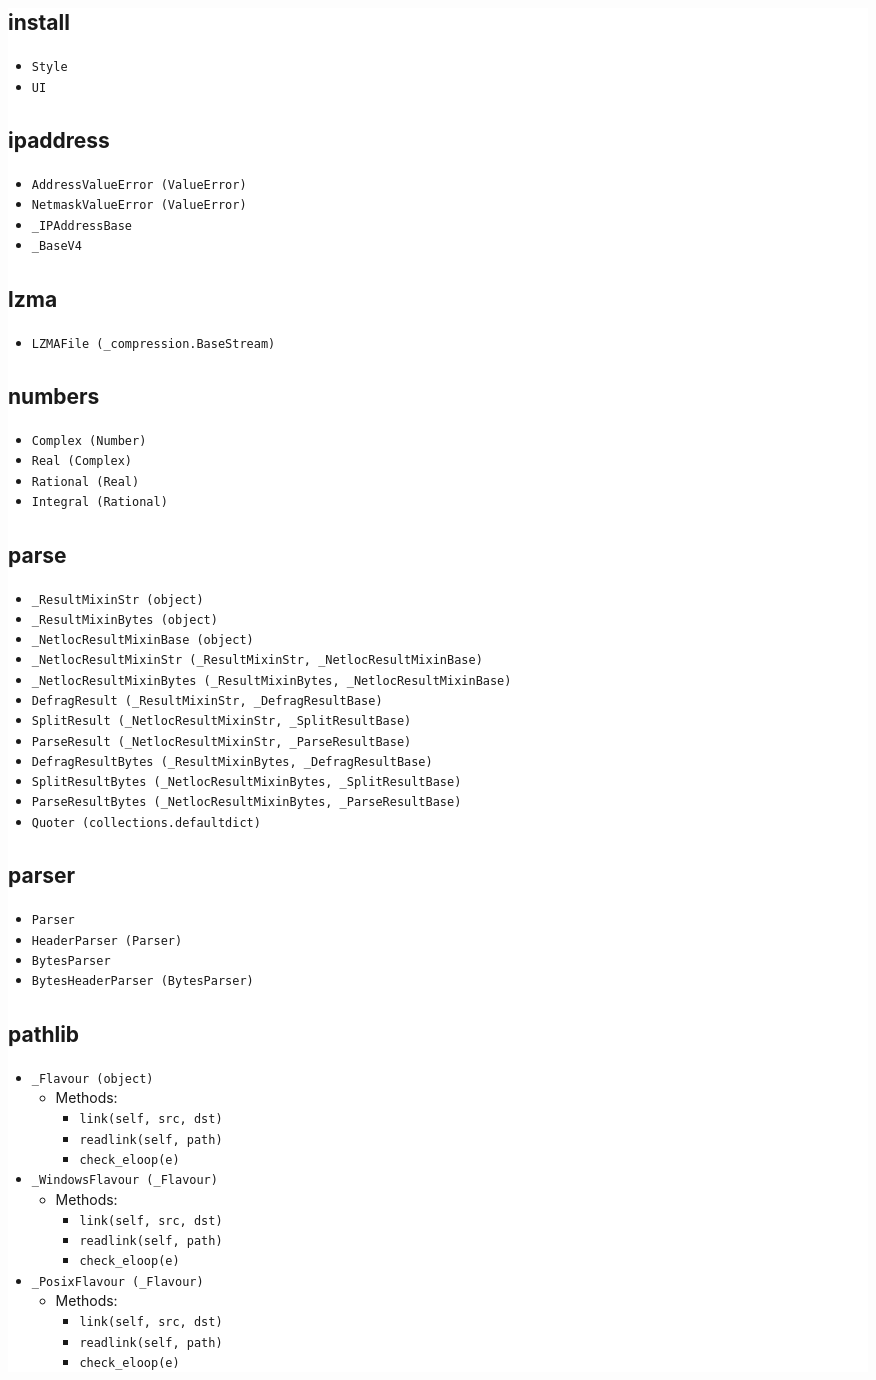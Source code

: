 ## install

- `Style`
- `UI`

## ipaddress

- `AddressValueError (ValueError)`
- `NetmaskValueError (ValueError)`
- `_IPAddressBase`
- `_BaseV4`

## lzma

- `LZMAFile (_compression.BaseStream)`

## numbers

- `Complex (Number)`
- `Real (Complex)`
- `Rational (Real)`
- `Integral (Rational)`

## parse

- `_ResultMixinStr (object)`
- `_ResultMixinBytes (object)`
- `_NetlocResultMixinBase (object)`
- `_NetlocResultMixinStr (_ResultMixinStr, _NetlocResultMixinBase)`
- `_NetlocResultMixinBytes (_ResultMixinBytes, _NetlocResultMixinBase)`
- `DefragResult (_ResultMixinStr, _DefragResultBase)`
- `SplitResult (_NetlocResultMixinStr, _SplitResultBase)`
- `ParseResult (_NetlocResultMixinStr, _ParseResultBase)`
- `DefragResultBytes (_ResultMixinBytes, _DefragResultBase)`
- `SplitResultBytes (_NetlocResultMixinBytes, _SplitResultBase)`
- `ParseResultBytes (_NetlocResultMixinBytes, _ParseResultBase)`
- `Quoter (collections.defaultdict)`

## parser

- `Parser`
- `HeaderParser (Parser)`
- `BytesParser`
- `BytesHeaderParser (BytesParser)`

## pathlib

- `_Flavour (object)`
  - Methods:
    - `link(self, src, dst)`
    - `readlink(self, path)`
    - `check_eloop(e)`
- `_WindowsFlavour (_Flavour)`
  - Methods:
    - `link(self, src, dst)`
    - `readlink(self, path)`
    - `check_eloop(e)`
- `_PosixFlavour (_Flavour)`
  - Methods:
    - `link(self, src, dst)`
    - `readlink(self, path)`
    - `check_eloop(e)`